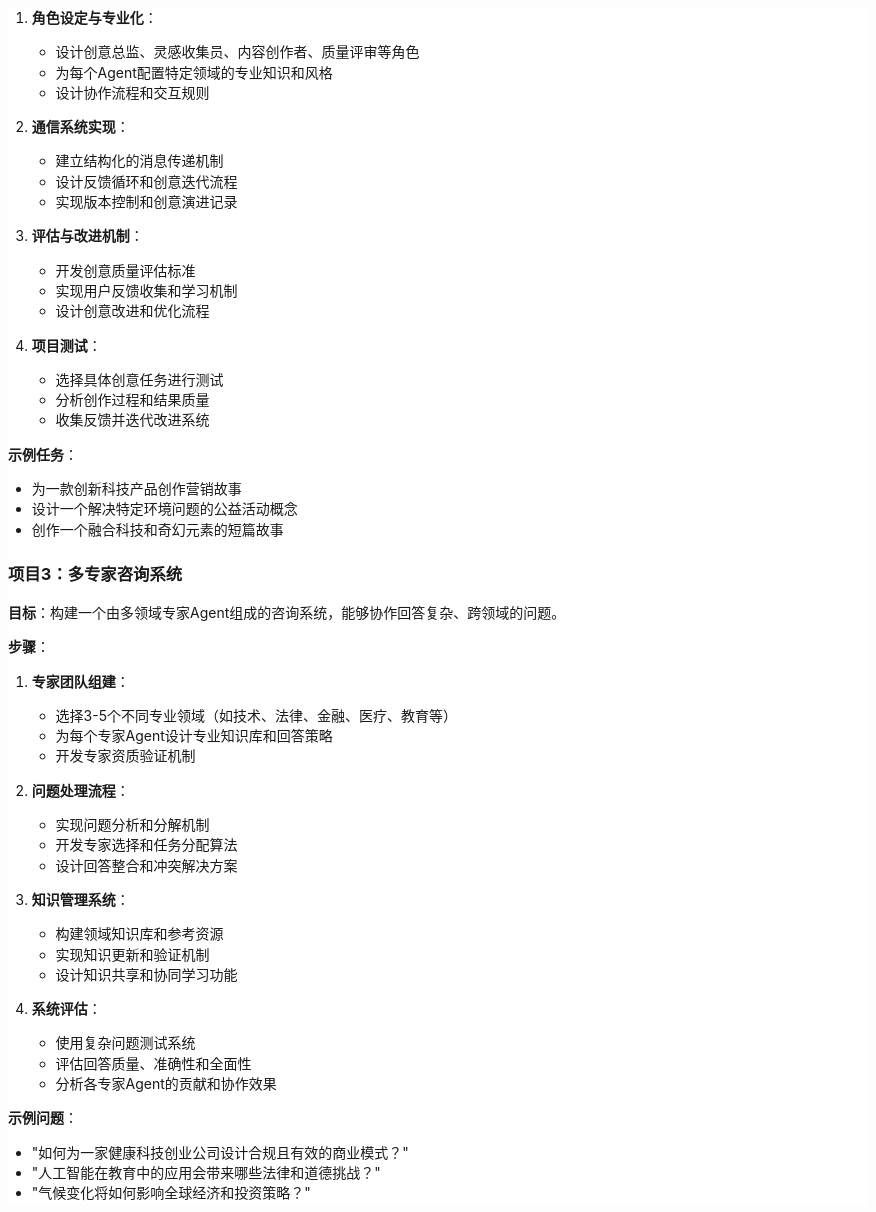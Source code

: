 1. **角色设定与专业化**：
   - 设计创意总监、灵感收集员、内容创作者、质量评审等角色
   - 为每个Agent配置特定领域的专业知识和风格
   - 设计协作流程和交互规则

2. **通信系统实现**：
   - 建立结构化的消息传递机制
   - 设计反馈循环和创意迭代流程
   - 实现版本控制和创意演进记录

3. **评估与改进机制**：
   - 开发创意质量评估标准
   - 实现用户反馈收集和学习机制
   - 设计创意改进和优化流程

4. **项目测试**：
   - 选择具体创意任务进行测试
   - 分析创作过程和结果质量
   - 收集反馈并迭代改进系统

**示例任务**：
- 为一款创新科技产品创作营销故事
- 设计一个解决特定环境问题的公益活动概念
- 创作一个融合科技和奇幻元素的短篇故事

### 项目3：多专家咨询系统

**目标**：构建一个由多领域专家Agent组成的咨询系统，能够协作回答复杂、跨领域的问题。

**步骤**：

1. **专家团队组建**：
   - 选择3-5个不同专业领域（如技术、法律、金融、医疗、教育等）
   - 为每个专家Agent设计专业知识库和回答策略
   - 开发专家资质验证机制

2. **问题处理流程**：
   - 实现问题分析和分解机制
   - 开发专家选择和任务分配算法
   - 设计回答整合和冲突解决方案

3. **知识管理系统**：
   - 构建领域知识库和参考资源
   - 实现知识更新和验证机制
   - 设计知识共享和协同学习功能

4. **系统评估**：
   - 使用复杂问题测试系统
   - 评估回答质量、准确性和全面性
   - 分析各专家Agent的贡献和协作效果

**示例问题**：
- "如何为一家健康科技创业公司设计合规且有效的商业模式？"
- "人工智能在教育中的应用会带来哪些法律和道德挑战？"
- "气候变化将如何影响全球经济和投资策略？"
